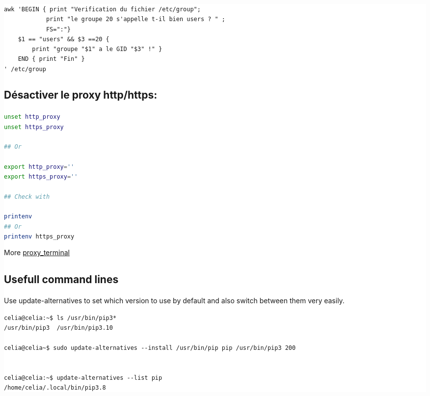 > 
    awk 'BEGIN { print "Verification du fichier /etc/group";
                print "le groupe 20 s'appelle t-il bien users ? " ;
                FS=":"}
        $1 == "users" && $3 ==20 { 
            print "groupe "$1" a le GID "$3" !" }
        END { print "Fin" }
    ' /etc/group 


## Désactiver le proxy http/https:

```bash
unset http_proxy
unset https_proxy

## Or

export http_proxy=''
export https_proxy=''

## Check with 

printenv
## Or 
printenv https_proxy

```
More [proxy_terminal](https://doc.ubuntu-fr.org/proxy_terminal)

## Usefull command lines 

Use update-alternatives to set which version to use by default and also switch between them very easily.  

```
celia@celia:~$ ls /usr/bin/pip3*
/usr/bin/pip3  /usr/bin/pip3.10

celia@celia~$ sudo update-alternatives --install /usr/bin/pip pip /usr/bin/pip3 200


celia@celia:~$ update-alternatives --list pip
/home/celia/.local/bin/pip3.8
```
